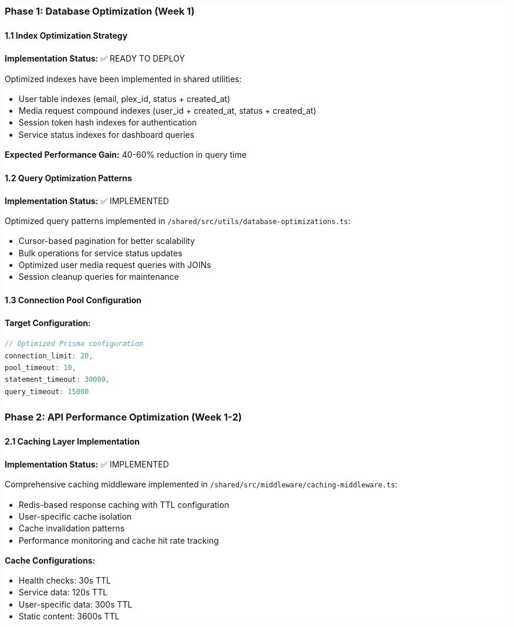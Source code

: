 ### Phase 1: Database Optimization (Week 1)

#### 1.1 Index Optimization Strategy

**Implementation Status:** ✅ READY TO DEPLOY

Optimized indexes have been implemented in shared utilities:

- User table indexes (email, plex_id, status + created_at)
- Media request compound indexes (user_id + created_at, status + created_at)
- Session token hash indexes for authentication
- Service status indexes for dashboard queries

**Expected Performance Gain:** 40-60% reduction in query time

#### 1.2 Query Optimization Patterns

**Implementation Status:** ✅ IMPLEMENTED

Optimized query patterns implemented in `/shared/src/utils/database-optimizations.ts`:

- Cursor-based pagination for better scalability
- Bulk operations for service status updates
- Optimized user media request queries with JOINs
- Session cleanup queries for maintenance

#### 1.3 Connection Pool Configuration

**Target Configuration:**

```typescript
// Optimized Prisma configuration
connection_limit: 20,
pool_timeout: 10,
statement_timeout: 30000,
query_timeout: 15000
```

### Phase 2: API Performance Optimization (Week 1-2)

#### 2.1 Caching Layer Implementation

**Implementation Status:** ✅ IMPLEMENTED

Comprehensive caching middleware implemented in `/shared/src/middleware/caching-middleware.ts`:

- Redis-based response caching with TTL configuration
- User-specific cache isolation
- Cache invalidation patterns
- Performance monitoring and cache hit rate tracking

**Cache Configurations:**

- Health checks: 30s TTL
- Service data: 120s TTL
- User-specific data: 300s TTL
- Static content: 3600s TTL
